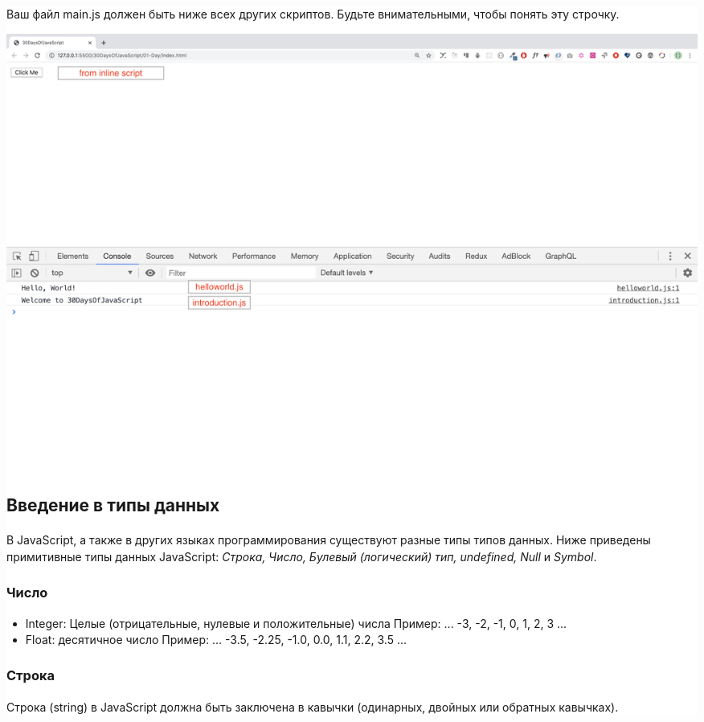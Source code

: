 Ваш файл main.js должен быть ниже всех других скриптов. Будьте внимательными, чтобы понять эту строчку.

![Multiple Script](./images/multiple_script.png)

## Введение в типы данных

В JavaScript, а также в других языках программирования существуют разные типы типов данных. Ниже приведены примитивные типы данных JavaScript: _Строка, Число, Булевый (логический) тип, undefined, Null_ и _Symbol_.

### Число

- Integer: Целые (отрицательные, нулевые и положительные) числа
  Пример:
  ... -3, -2, -1, 0, 1, 2, 3 ...
- Float: десятичное число
  Пример:
  ... -3.5, -2.25, -1.0, 0.0, 1.1, 2.2, 3.5 ...

### Строка

Строка (string) в JavaScript должна быть заключена в кавычки (одинарных, двойных или обратных кавычках).
